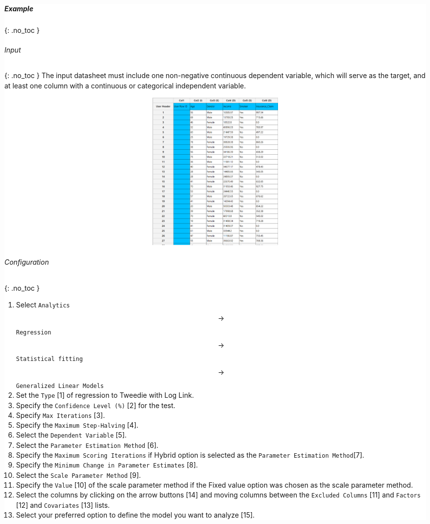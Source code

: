 
##### Example
{: .no_toc }

###### Input
{: .no_toc }
The input datasheet must include one non-negative continuous dependent variable, which will serve as the target, and at least one column with a continuous or categorical independent variable.
<div style="text-align: center;">
<img src="images/GLM/TweedieLogGLM_Input.png" alt="tweedielogGLM-input" width="400" height="300" class="img-responsive">
</div>

###### Configuration
{: .no_toc }
1.	Select `Analytics` $$\rightarrow$$ `Regression` $$\rightarrow$$ `Statistical fitting`  $$\rightarrow$$ `Generalized Linear Models`
1.	Set the `Type` [1] of regression to Tweedie with Log Link.
1.	Specify the `Confidence Level (%)` [2] for the test.
1.	Specify `Max Iterations` [3].
1.	Specify the `Maximum Step-Halving` [4].
1.	Select the `Dependent Variable` [5].
1.	Select the `Parameter Estimation Method` [6].
1.	Specify the `Maximum Scoring Iterations` if Hybrid option is selected as the `Parameter Estimation Method`[7].
1.	Specify the `Minimum Change in Parameter Estimates` [8].
1.	Select the `Scale Parameter Method` [9].
1.	Specify the `Value` [10] of the scale parameter method if the Fixed value option was chosen as the scale parameter method.
1.	Select the columns by clicking on the arrow buttons [14] and moving columns between the `Excluded Columns` [11] and `Factors` [12] and `Covariates` [13] lists.
1.	Select your preferred option to define the model you want to analyze [15].